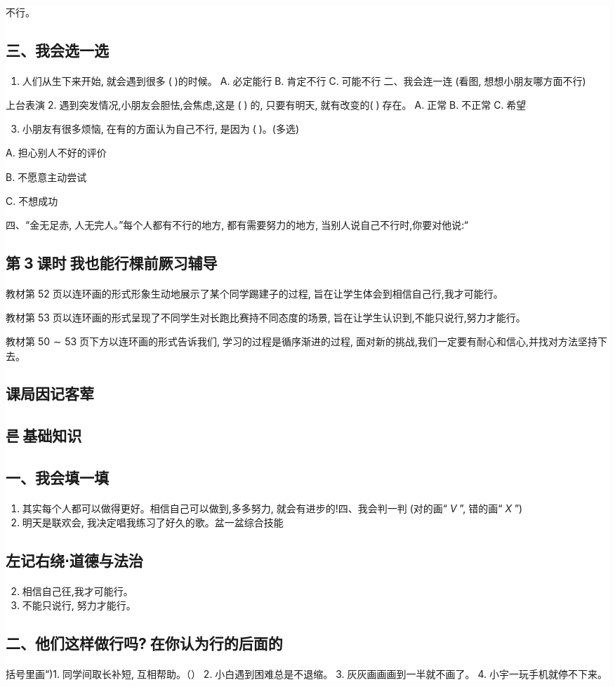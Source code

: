 不行。

## 三、我会选一选

1. 人们从生下来开始, 就会遇到很多 ( )的时候。
A. 必定能行
B. 肯定不行
C. 可能不行
二、我会连一连 (看图, 想想小朋友哪方面不行)


上台表演
2. 遇到突发情况,小朋友会胆怯,会焦虑,这是 ( ) 的, 只要有明天, 就有改变的( ) 存在。
A. 正常
B. 不正常
C. 希望

3. 小朋友有很多烦恼, 在有的方面认为自己不行, 是因为 ( )。(多选)

A. 担心别人不好的评价

B. 不愿意主动尝试

C. 不想成功

四、“金无足赤, 人无完人。”每个人都有不行的地方, 都有需要努力的地方, 当别人说自己不行时,你要对他说:“ $\qquad$

## 第 3 课时 我也能行棵前厥习辅导



教材第 52 页以连环画的形式形象生动地展示了某个同学踢建子的过程, 旨在让学生体会到相信自己行,我才可能行。

教材第 53 页以连环画的形式呈现了不同学生对长跑比赛持不同态度的场景, 旨在让学生认识到,不能只说行,努力才能行。

教材第 $50 \sim 53$ 页下方以连环画的形式告诉我们, 学习的过程是循序渐进的过程, 面对新的挑战,我们一定要有耐心和信心,并找对方法坚持下去。

## 课局因记客荤

## 른 基础知识

## 一、我会填一填

1. 其实每个人都可以做得更好。相信自己可以做到,多多努力, 就会有进步的!四、我会判一判 (对的画“ $V$ ”, 错的画“ $X$ ”)
2. 明天是联欢会, 我决定唱我练习了好久的歌。盆一盆综合技能

## 左记右绕$\cdot$道德与法治

2. 相信自己彺,我才可能行。
3. 不能只说行, 努力才能行。

## 二、他们这样做行吗? 在你认为行的后面的

括号里画“)1. 同学间取长补短, 互相帮助。（）
2. 小白遇到困难总是不退缩。
3. 灰灰画画画到一半就不画了。
4. 小宇一玩手机就停不下来。
